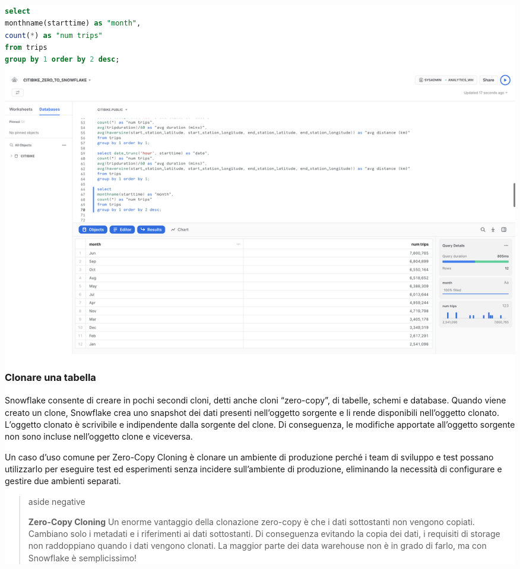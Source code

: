 ``` SQL
select
monthname(starttime) as "month",
count(*) as "num trips"
from trips
group by 1 order by 2 desc;
```

![risultati della query sui mesi](assets/6Query_5.png)

### Clonare una tabella

Snowflake consente di creare in pochi secondi cloni, detti anche cloni “zero-copy”, di tabelle, schemi e database. Quando viene creato un clone, Snowflake crea uno snapshot dei dati presenti nell’oggetto sorgente e li rende disponibili nell’oggetto clonato. L’oggetto clonato è scrivibile e indipendente dalla sorgente del clone. Di conseguenza, le modifiche apportate all’oggetto sorgente non sono incluse nell’oggetto clone e viceversa.

Un caso d’uso comune per Zero-Copy Cloning è clonare un ambiente di produzione perché i team di sviluppo e test possano utilizzarlo per eseguire test ed esperimenti senza incidere sull’ambiente di produzione, eliminando la necessità di configurare e gestire due ambienti separati.

> aside negative
> 
>  **Zero-Copy Cloning** Un enorme vantaggio della clonazione zero-copy è che i dati sottostanti non vengono copiati. Cambiano solo i metadati e i riferimenti ai dati sottostanti. Di conseguenza evitando la copia dei dati, i requisiti di storage non raddoppiano quando i dati vengono clonati. La maggior parte dei data warehouse non è in grado di farlo, ma con Snowflake è semplicissimo!
